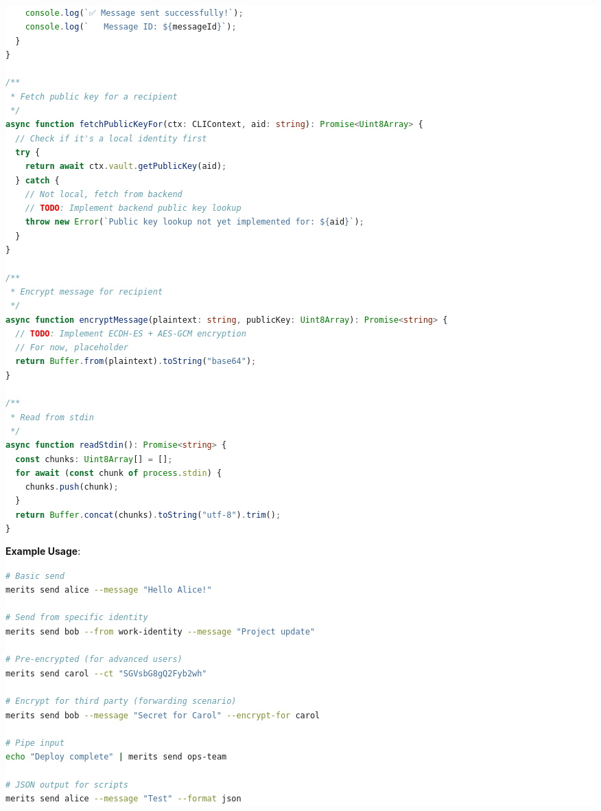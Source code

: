 ```typescript
    console.log(`✅ Message sent successfully!`);
    console.log(`   Message ID: ${messageId}`);
  }
}

/**
 * Fetch public key for a recipient
 */
async function fetchPublicKeyFor(ctx: CLIContext, aid: string): Promise<Uint8Array> {
  // Check if it's a local identity first
  try {
    return await ctx.vault.getPublicKey(aid);
  } catch {
    // Not local, fetch from backend
    // TODO: Implement backend public key lookup
    throw new Error(`Public key lookup not yet implemented for: ${aid}`);
  }
}

/**
 * Encrypt message for recipient
 */
async function encryptMessage(plaintext: string, publicKey: Uint8Array): Promise<string> {
  // TODO: Implement ECDH-ES + AES-GCM encryption
  // For now, placeholder
  return Buffer.from(plaintext).toString("base64");
}

/**
 * Read from stdin
 */
async function readStdin(): Promise<string> {
  const chunks: Uint8Array[] = [];
  for await (const chunk of process.stdin) {
    chunks.push(chunk);
  }
  return Buffer.concat(chunks).toString("utf-8").trim();
}
```

**Example Usage**:
```bash
# Basic send
merits send alice --message "Hello Alice!"

# Send from specific identity
merits send bob --from work-identity --message "Project update"

# Pre-encrypted (for advanced users)
merits send carol --ct "SGVsbG8gQ2Fyb2wh"

# Encrypt for third party (forwarding scenario)
merits send bob --message "Secret for Carol" --encrypt-for carol

# Pipe input
echo "Deploy complete" | merits send ops-team

# JSON output for scripts
merits send alice --message "Test" --format json
```
